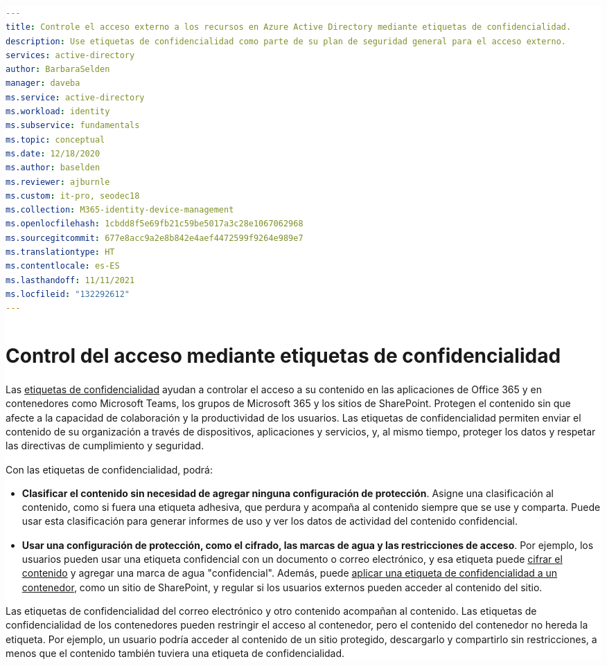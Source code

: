 ```yaml
---
title: Controle el acceso externo a los recursos en Azure Active Directory mediante etiquetas de confidencialidad.
description: Use etiquetas de confidencialidad como parte de su plan de seguridad general para el acceso externo.
services: active-directory
author: BarbaraSelden
manager: daveba
ms.service: active-directory
ms.workload: identity
ms.subservice: fundamentals
ms.topic: conceptual
ms.date: 12/18/2020
ms.author: baselden
ms.reviewer: ajburnle
ms.custom: it-pro, seodec18
ms.collection: M365-identity-device-management
ms.openlocfilehash: 1cbdd8f5e69fb21c59be5017a3c28e1067062968
ms.sourcegitcommit: 677e8acc9a2e8b842e4aef4472599f9264e989e7
ms.translationtype: HT
ms.contentlocale: es-ES
ms.lasthandoff: 11/11/2021
ms.locfileid: "132292612"
---
```

# <a name="control-access-with-sensitivity-labels"></a>Control del acceso mediante etiquetas de confidencialidad 

Las [etiquetas de confidencialidad](/microsoft-365/compliance/sensitivity-labels) ayudan a controlar el acceso a su contenido en las aplicaciones de Office 365 y en contenedores como Microsoft Teams, los grupos de Microsoft 365 y los sitios de SharePoint. Protegen el contenido sin que afecte a la capacidad de colaboración y la productividad de los usuarios. Las etiquetas de confidencialidad permiten enviar el contenido de su organización a través de dispositivos, aplicaciones y servicios, y, al mismo tiempo, proteger los datos y respetar las directivas de cumplimiento y seguridad. 

Con las etiquetas de confidencialidad, podrá:

* **Clasificar el contenido sin necesidad de agregar ninguna configuración de protección**. Asigne una clasificación al contenido, como si fuera una etiqueta adhesiva, que perdura y acompaña al contenido siempre que se use y comparta. Puede usar esta clasificación para generar informes de uso y ver los datos de actividad del contenido confidencial.

* **Usar una configuración de protección, como el cifrado, las marcas de agua y las restricciones de acceso**. Por ejemplo, los usuarios pueden usar una etiqueta confidencial con un documento o correo electrónico, y esa etiqueta puede [cifrar el contenido](/microsoft-365/compliance/encryption-sensitivity-labels) y agregar una marca de agua "confidencial". Además, puede [aplicar una etiqueta de confidencialidad a un contenedor](/microsoft-365/compliance/sensitivity-labels-teams-groups-sites), como un sitio de SharePoint, y regular si los usuarios externos pueden acceder al contenido del sitio.

Las etiquetas de confidencialidad del correo electrónico y otro contenido acompañan al contenido. Las etiquetas de confidencialidad de los contenedores pueden restringir el acceso al contenedor, pero el contenido del contenedor no hereda la etiqueta. Por ejemplo, un usuario podría acceder al contenido de un sitio protegido, descargarlo y compartirlo sin restricciones, a menos que el contenido también tuviera una etiqueta de confidencialidad.
